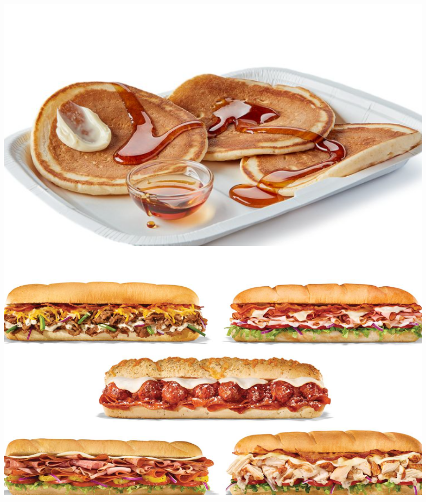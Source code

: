 <div class="row"> 
  
  <div class="column">
    <img src="/images/mcodnals.png" alt="1984" style="width:100%">
  </div>
  <div class="column">
    <img src="/images/ssubway.png" alt="1990" style="width:100%">
  </div>
  <div class="column">